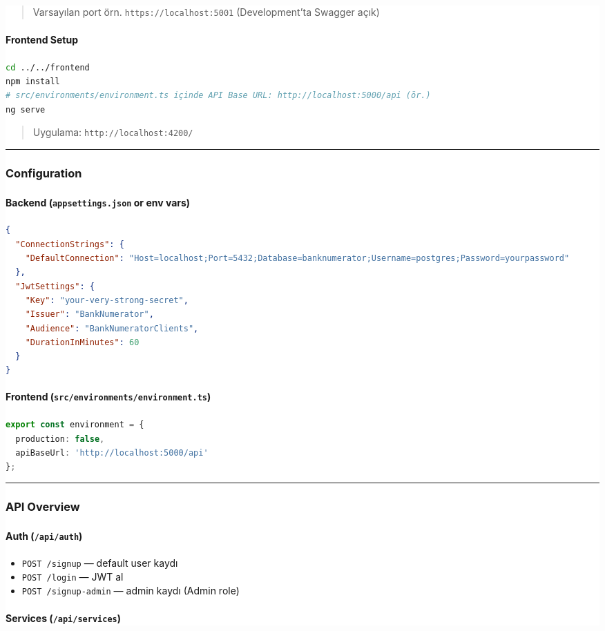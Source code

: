 > Varsayılan port örn. `https://localhost:5001` (Development’ta Swagger açık)

#### Frontend Setup

```bash
cd ../../frontend
npm install
# src/environments/environment.ts içinde API Base URL: http://localhost:5000/api (ör.)
ng serve
```

> Uygulama: `http://localhost:4200/`

---

### Configuration

#### Backend (`appsettings.json` or env vars)

```json
{
  "ConnectionStrings": {
    "DefaultConnection": "Host=localhost;Port=5432;Database=banknumerator;Username=postgres;Password=yourpassword"
  },
  "JwtSettings": {
    "Key": "your-very-strong-secret",
    "Issuer": "BankNumerator",
    "Audience": "BankNumeratorClients",
    "DurationInMinutes": 60
  }
}
```

#### Frontend (`src/environments/environment.ts`)

```ts
export const environment = {
  production: false,
  apiBaseUrl: 'http://localhost:5000/api'
};
```

---

### API Overview

#### Auth (`/api/auth`)

* `POST /signup` — default user kaydı
* `POST /login` — JWT al
* `POST /signup-admin` — admin kaydı (Admin role)

#### Services (`/api/services`)
